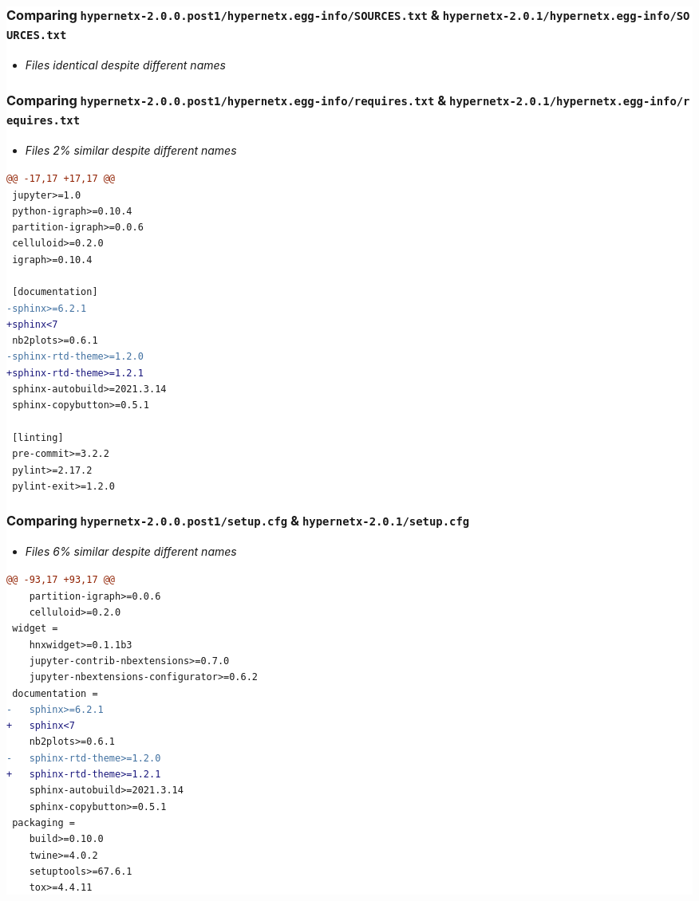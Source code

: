 ### Comparing `hypernetx-2.0.0.post1/hypernetx.egg-info/SOURCES.txt` & `hypernetx-2.0.1/hypernetx.egg-info/SOURCES.txt`

 * *Files identical despite different names*

### Comparing `hypernetx-2.0.0.post1/hypernetx.egg-info/requires.txt` & `hypernetx-2.0.1/hypernetx.egg-info/requires.txt`

 * *Files 2% similar despite different names*

```diff
@@ -17,17 +17,17 @@
 jupyter>=1.0
 python-igraph>=0.10.4
 partition-igraph>=0.0.6
 celluloid>=0.2.0
 igraph>=0.10.4
 
 [documentation]
-sphinx>=6.2.1
+sphinx<7
 nb2plots>=0.6.1
-sphinx-rtd-theme>=1.2.0
+sphinx-rtd-theme>=1.2.1
 sphinx-autobuild>=2021.3.14
 sphinx-copybutton>=0.5.1
 
 [linting]
 pre-commit>=3.2.2
 pylint>=2.17.2
 pylint-exit>=1.2.0
```

### Comparing `hypernetx-2.0.0.post1/setup.cfg` & `hypernetx-2.0.1/setup.cfg`

 * *Files 6% similar despite different names*

```diff
@@ -93,17 +93,17 @@
 	partition-igraph>=0.0.6
 	celluloid>=0.2.0
 widget = 
 	hnxwidget>=0.1.1b3
 	jupyter-contrib-nbextensions>=0.7.0
 	jupyter-nbextensions-configurator>=0.6.2
 documentation = 
-	sphinx>=6.2.1
+	sphinx<7
 	nb2plots>=0.6.1
-	sphinx-rtd-theme>=1.2.0
+	sphinx-rtd-theme>=1.2.1
 	sphinx-autobuild>=2021.3.14
 	sphinx-copybutton>=0.5.1
 packaging = 
 	build>=0.10.0
 	twine>=4.0.2
 	setuptools>=67.6.1
 	tox>=4.4.11
```

